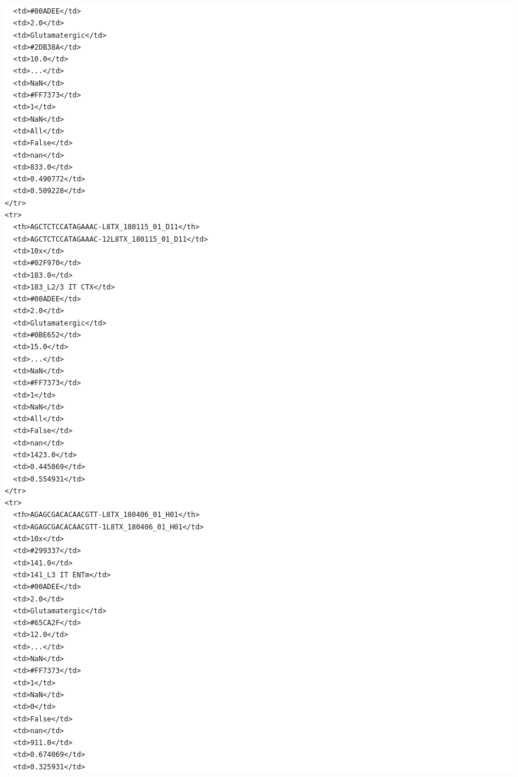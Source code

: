       <td>#00ADEE</td>
      <td>2.0</td>
      <td>Glutamatergic</td>
      <td>#2DB38A</td>
      <td>10.0</td>
      <td>...</td>
      <td>NaN</td>
      <td>#FF7373</td>
      <td>1</td>
      <td>NaN</td>
      <td>All</td>
      <td>False</td>
      <td>nan</td>
      <td>833.0</td>
      <td>0.490772</td>
      <td>0.509228</td>
    </tr>
    <tr>
      <th>AGCTCTCCATAGAAAC-L8TX_180115_01_D11</th>
      <td>AGCTCTCCATAGAAAC-12L8TX_180115_01_D11</td>
      <td>10x</td>
      <td>#02F970</td>
      <td>183.0</td>
      <td>183_L2/3 IT CTX</td>
      <td>#00ADEE</td>
      <td>2.0</td>
      <td>Glutamatergic</td>
      <td>#0BE652</td>
      <td>15.0</td>
      <td>...</td>
      <td>NaN</td>
      <td>#FF7373</td>
      <td>1</td>
      <td>NaN</td>
      <td>All</td>
      <td>False</td>
      <td>nan</td>
      <td>1423.0</td>
      <td>0.445069</td>
      <td>0.554931</td>
    </tr>
    <tr>
      <th>AGAGCGACACAACGTT-L8TX_180406_01_H01</th>
      <td>AGAGCGACACAACGTT-1L8TX_180406_01_H01</td>
      <td>10x</td>
      <td>#299337</td>
      <td>141.0</td>
      <td>141_L3 IT ENTm</td>
      <td>#00ADEE</td>
      <td>2.0</td>
      <td>Glutamatergic</td>
      <td>#65CA2F</td>
      <td>12.0</td>
      <td>...</td>
      <td>NaN</td>
      <td>#FF7373</td>
      <td>1</td>
      <td>NaN</td>
      <td>0</td>
      <td>False</td>
      <td>nan</td>
      <td>911.0</td>
      <td>0.674069</td>
      <td>0.325931</td>